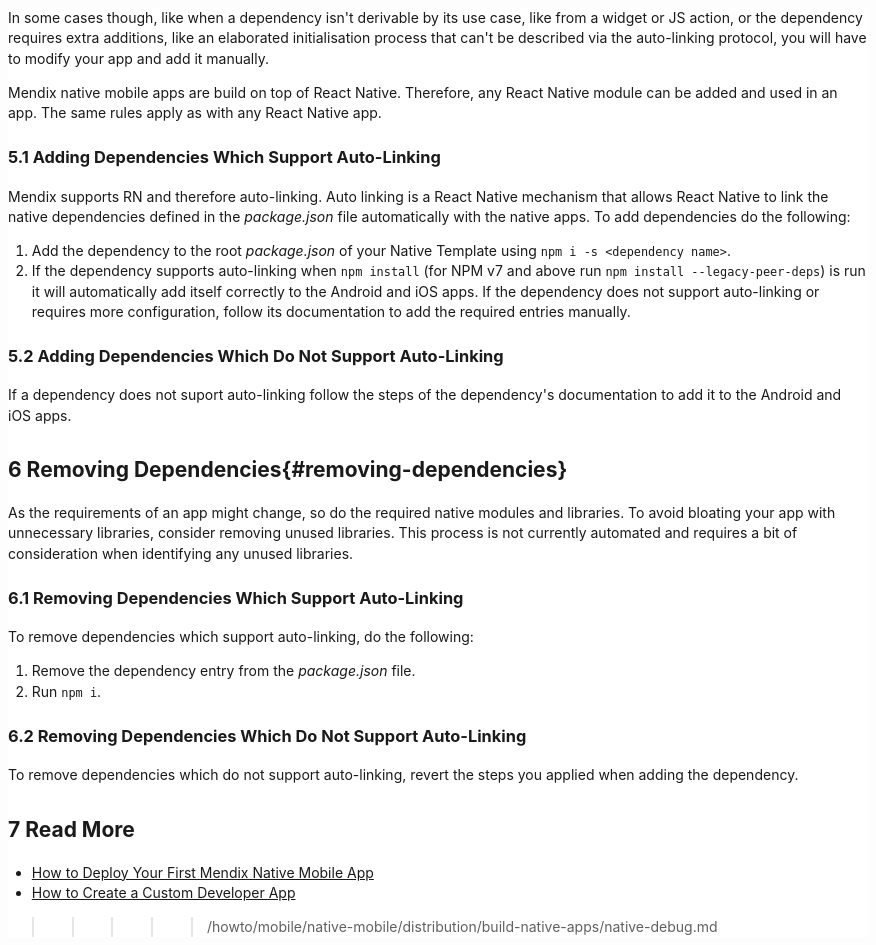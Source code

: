 In some cases though, like when a dependency isn't derivable by its use case, like from a widget or JS action, or the dependency requires extra additions, like an elaborated initialisation process that can't be described via the auto-linking protocol, you will have to modify your app and add it manually.

Mendix native mobile apps are build on top of React Native. Therefore, any React Native module can be added and used in an app. The same rules apply as with any React Native app.

### 5.1 Adding Dependencies Which Support Auto-Linking

Mendix supports RN and therefore auto-linking. Auto linking is a React Native mechanism that allows React Native to link the native dependencies defined in the *package.json* file automatically with the native apps. To add dependencies do the following:

1. Add the dependency to the root *package.json* of your Native Template using `npm i -s <dependency name>`.
1. If the dependency supports auto-linking when `npm install` (for NPM v7 and above run `npm install --legacy-peer-deps`) is run it will automatically add itself correctly to the Android and iOS apps. If the dependency does not support auto-linking or requires more configuration, follow its documentation to add the required entries manually.

### 5.2 Adding Dependencies Which Do Not Support Auto-Linking

If a dependency does not suport auto-linking follow the steps of the dependency's documentation to add it to the Android and iOS apps.

## 6 Removing Dependencies{#removing-dependencies}

As the requirements of an app might change, so do the required native modules and libraries. To avoid bloating your app with unnecessary libraries, consider removing unused libraries. This process is not currently automated and requires a bit of consideration when identifying any unused libraries.

### 6.1 Removing Dependencies Which Support Auto-Linking

To remove dependencies which support auto-linking, do the following:

1. Remove the dependency entry from the *package.json* file.
1. Run `npm i`.

### 6.2 Removing Dependencies Which Do Not Support Auto-Linking

To remove dependencies which do not support auto-linking, revert the steps you applied when adding the dependency.

## 7 Read More

* [How to Deploy Your First Mendix Native Mobile App](/howto/mobile/deploying-native-app/)
* [How to Create a Custom Developer App](/howto/mobile/how-to-devapps/)


>>>>> /howto/mobile/native-mobile/distribution/build-native-apps/native-debug.md

